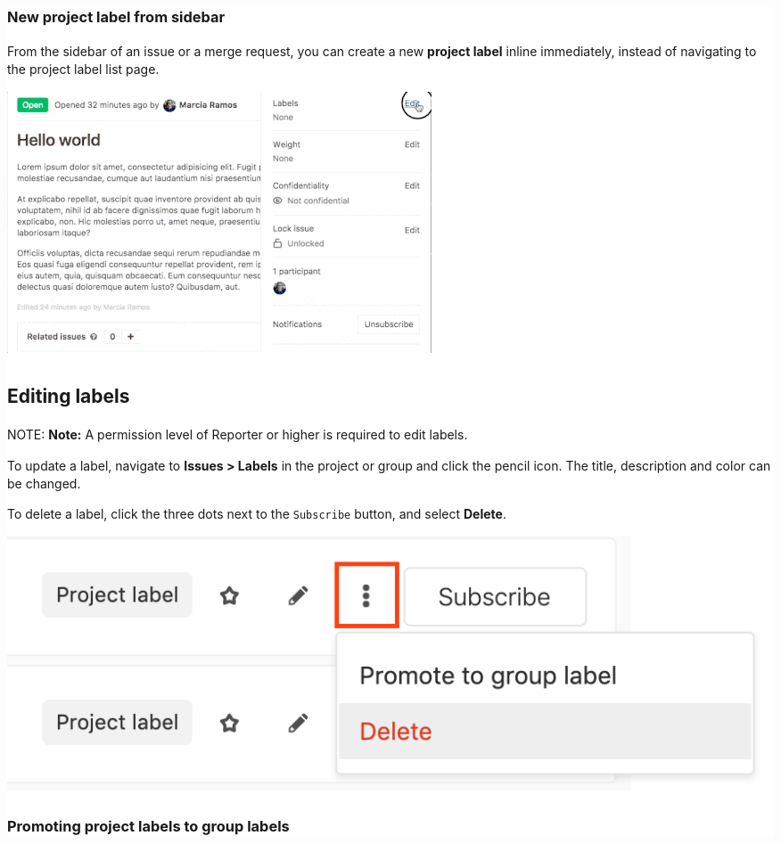### New project label from sidebar

From the sidebar of an issue or a merge request, you can create a new **project label**
inline immediately, instead of navigating to the project label list page.

![Labels inline](img/labels_new_label_from_sidebar.gif)

## Editing labels

NOTE: **Note:**
A permission level of Reporter or higher is required to edit labels.

To update a label, navigate to **Issues > Labels** in the project or group
and click the pencil icon. The title, description and color can be changed.

To delete a label, click the three dots next to the `Subscribe` button, and select
**Delete**.

![Delete label](img/labels_delete_v12_1.png)

### Promoting project labels to group labels
